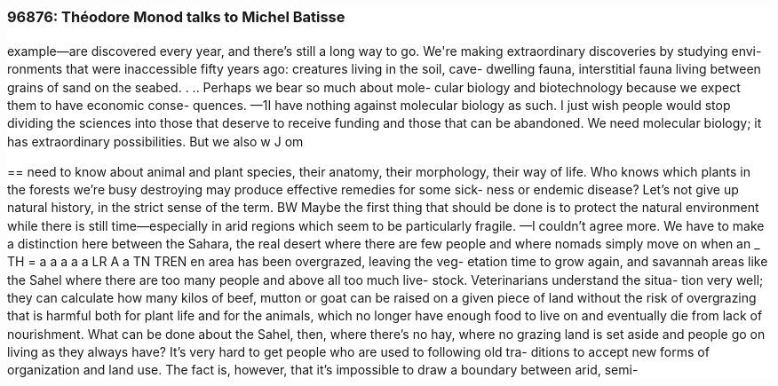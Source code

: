 ### 96876: Théodore Monod talks to Michel Batisse

  
     
example—are discovered every year, and 
there’s still a long way to go. We're making 
extraordinary discoveries by studying envi- 
ronments that were inaccessible fifty years 
ago: creatures living in the soil, cave- 
dwelling fauna, interstitial fauna living 
between grains of sand on the seabed. . .. 
Perhaps we bear so much about mole- 
cular biology and biotechnology because 
we expect them to have economic conse- 
quences. 
—1I have nothing against molecular biology 
as such. I just wish people would stop 
dividing the sciences into those that deserve 
to receive funding and those that can be 
abandoned. We need molecular biology; it 
has extraordinary possibilities. But we also 
w J 
om 
   
== 
need to know about animal and plant 
species, their anatomy, their morphology, 
their way of life. Who knows which plants 
in the forests we’re busy destroying may 
produce effective remedies for some sick- 
ness or endemic disease? Let’s not give up 
natural history, in the strict sense of the 
term. 
BW Maybe the first thing that should be 
done is to protect the natural environment 
while there is still time—especially in arid 
regions which seem to be particularly 
fragile. 
—I couldn’t agree more. We have to make 
a distinction here between the Sahara, the 
real desert where there are few people and 
where nomads simply move on when an 
_ TH = a a 
a a a LR A a TN TREN en 
area has been overgrazed, leaving the veg- 
etation time to grow again, and savannah 
areas like the Sahel where there are too 
many people and above all too much live- 
stock. Veterinarians understand the situa- 
tion very well; they can calculate how 
many kilos of beef, mutton or goat can be 
raised on a given piece of land without the 
risk of overgrazing that is harmful both 
for plant life and for the animals, which no 
longer have enough food to live on and 
eventually die from lack of nourishment. 
What can be done about the Sahel, then, 
where there’s no hay, where no grazing 
land is set aside and people go on living as 
they always have? It’s very hard to get 
people who are used to following old tra- 
ditions to accept new forms of organization 
and land use. 
The fact is, however, that it’s impossible 
to draw a boundary between arid, semi- 